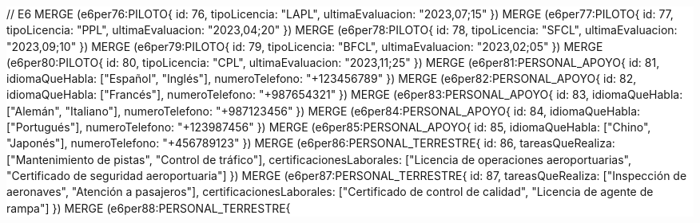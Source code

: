 
// E6
MERGE (e6per76:PILOTO{
    id: 76,
    tipoLicencia: "LAPL",
    ultimaEvaluacion: "2023,07;15"
})
MERGE (e6per77:PILOTO{
    id: 77,
    tipoLicencia: "PPL",
    ultimaEvaluacion: "2023,04;20"
})
MERGE (e6per78:PILOTO{
    id: 78,
    tipoLicencia: "SFCL",
    ultimaEvaluacion: "2023,09;10"
})
MERGE (e6per79:PILOTO{
    id: 79,
    tipoLicencia: "BFCL",
    ultimaEvaluacion: "2023,02;05"
})
MERGE (e6per80:PILOTO{
    id: 80,
    tipoLicencia: "CPL",
    ultimaEvaluacion: "2023,11;25"
})
MERGE (e6per81:PERSONAL_APOYO{
    id: 81,
    idiomaQueHabla: ["Español", "Inglés"],
    numeroTelefono: "+123456789"
})
MERGE (e6per82:PERSONAL_APOYO{
    id: 82,
    idiomaQueHabla: ["Francés"],
    numeroTelefono: "+987654321"
})
MERGE (e6per83:PERSONAL_APOYO{
    id: 83,
    idiomaQueHabla: ["Alemán", "Italiano"],
    numeroTelefono: "+987123456"
})
MERGE (e6per84:PERSONAL_APOYO{
    id: 84,
    idiomaQueHabla: ["Portugués"],
    numeroTelefono: "+123987456"
})
MERGE (e6per85:PERSONAL_APOYO{
    id: 85,
    idiomaQueHabla: ["Chino", "Japonés"],
    numeroTelefono: "+456789123"
})
MERGE (e6per86:PERSONAL_TERRESTRE{
    id: 86,
    tareasQueRealiza: ["Mantenimiento de pistas", "Control de tráfico"],
    certificacionesLaborales: ["Licencia de operaciones aeroportuarias", "Certificado de seguridad aeroportuaria"]
})
MERGE (e6per87:PERSONAL_TERRESTRE{
    id: 87,
    tareasQueRealiza: ["Inspección de aeronaves", "Atención a pasajeros"],
    certificacionesLaborales: ["Certificado de control de calidad", "Licencia de agente de rampa"]
})
MERGE (e6per88:PERSONAL_TERRESTRE{